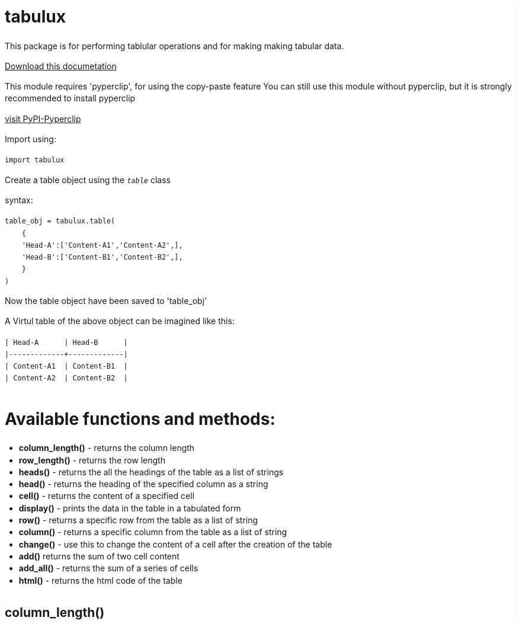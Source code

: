 tabulux
=======

This package is for performing tablular operations and for making making tabular data.

[Download this documetation](https://drive.google.com/uc?export=download&id=1PBXYawIaA7vfTOCT6JjsfPOhitKGjmHZ)

This module requires 'pyperclip', for using the copy-paste feature
You can still use this module without pyperclip, but it is strongly recommended to install pyperclip

[visit PyPI-Pyperclip](https://pypi.org/project/pyperclip/)

Import using:

    import tabulux

Create a table object using the *`table`* class

syntax:

    table_obj = tabulux.table(   
        {   
        'Head-A':['Content-A1','Content-A2',],   
        'Head-B':['Content-B1','Content-B2',],   
        }   
    )   

Now the table object have been saved to 'table_obj'

A Virtul table of the above object can be imagined like this:

    | Head-A      | Head-B      |
    |-------------+-------------|
    | Content-A1  | Content-B1  |
    | Content-A2  | Content-B2  |

Available functions and methods:
===============================

+ **column_length()** - returns the column length 
+ **row_length()** - returns the row length
+ **heads()** - returns the all the headings of the table as a list of strings
+ **head()** - returns the heading of the specified column as a string
+ **cell()** - returns the content of a specified cell
+ **display()** - prints the data in the table in a tabulated form
+ **row()** - returns a specific row from the table as a list of string
+ **column()** - returns a specific column from the table as a list of string
+ **change()** - use this to change the content of a cell after the creation of the table
+ **add()** returns the sum of two cell content
+ **add_all()** - returns the sum of a series of cells
+ **html()** - returns the html code of the table

column_length()
----------------
